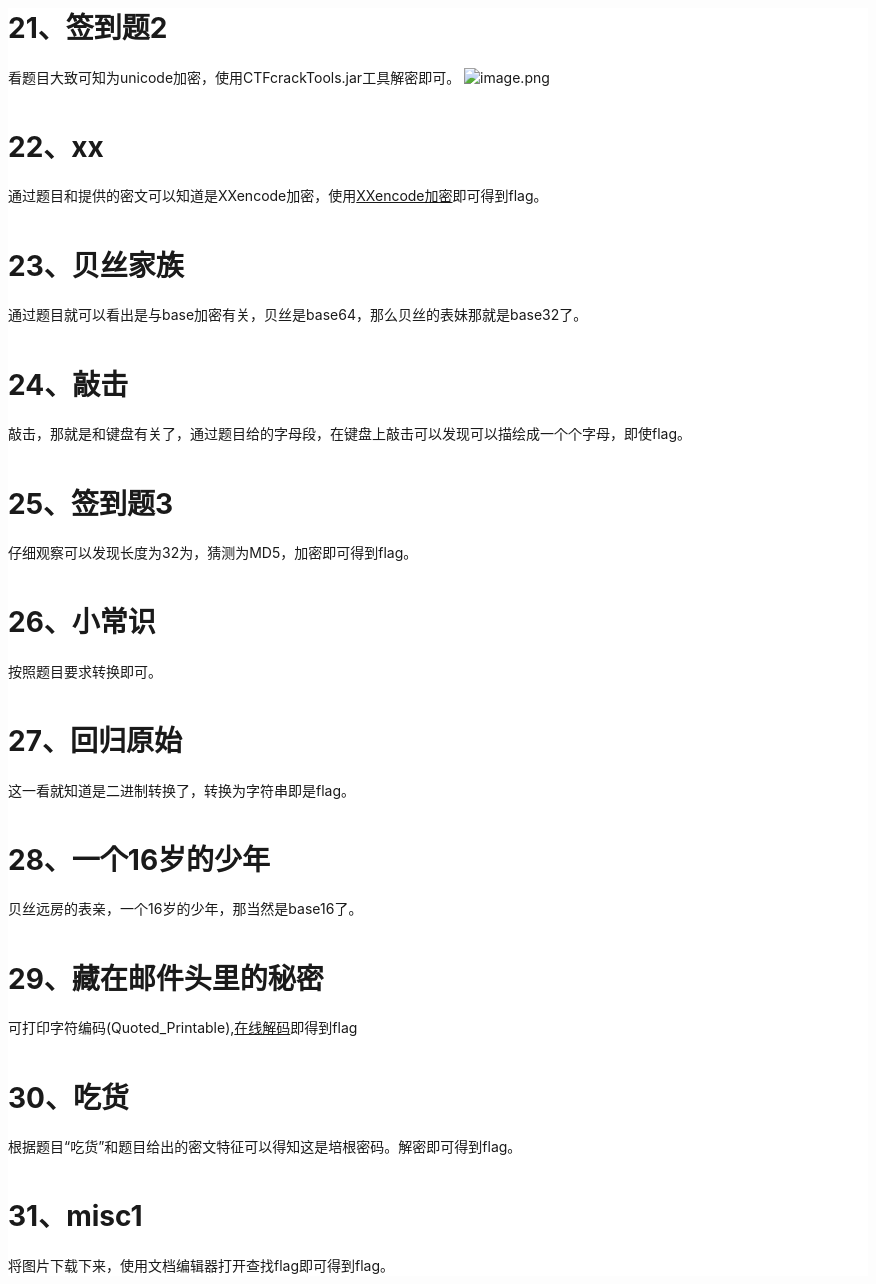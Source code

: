 
# 21、签到题2
看题目大致可知为unicode加密，使用CTFcrackTools.jar工具解密即可。
![image.png](_img/assets/1655864791692-7efec6b7-5036-42c3-80fd-6ad179493610.png)


# 22、xx
通过题目和提供的密文可以知道是XXencode加密，使用[XXencode加密](http://ctf.ssleye.com/xxencode.html)即可得到flag。


# 23、贝丝家族
通过题目就可以看出是与base加密有关，贝丝是base64，那么贝丝的表妹那就是base32了。


# 24、敲击
敲击，那就是和键盘有关了，通过题目给的字母段，在键盘上敲击可以发现可以描绘成一个个字母，即使flag。


# 25、签到题3
仔细观察可以发现长度为32为，猜测为MD5，加密即可得到flag。


# 26、小常识
按照题目要求转换即可。


# 27、回归原始
这一看就知道是二进制转换了，转换为字符串即是flag。


# 28、一个16岁的少年
贝丝远房的表亲，一个16岁的少年，那当然是base16了。


# 29、藏在邮件头里的秘密
可打印字符编码(Quoted_Printable),[在线解码](http://ctf.ssleye.com/quoted.html)即得到flag


# 30、吃货
根据题目“吃货”和题目给出的密文特征可以得知这是培根密码。解密即可得到flag。


# 31、misc1
将图片下载下来，使用文档编辑器打开查找flag即可得到flag。
